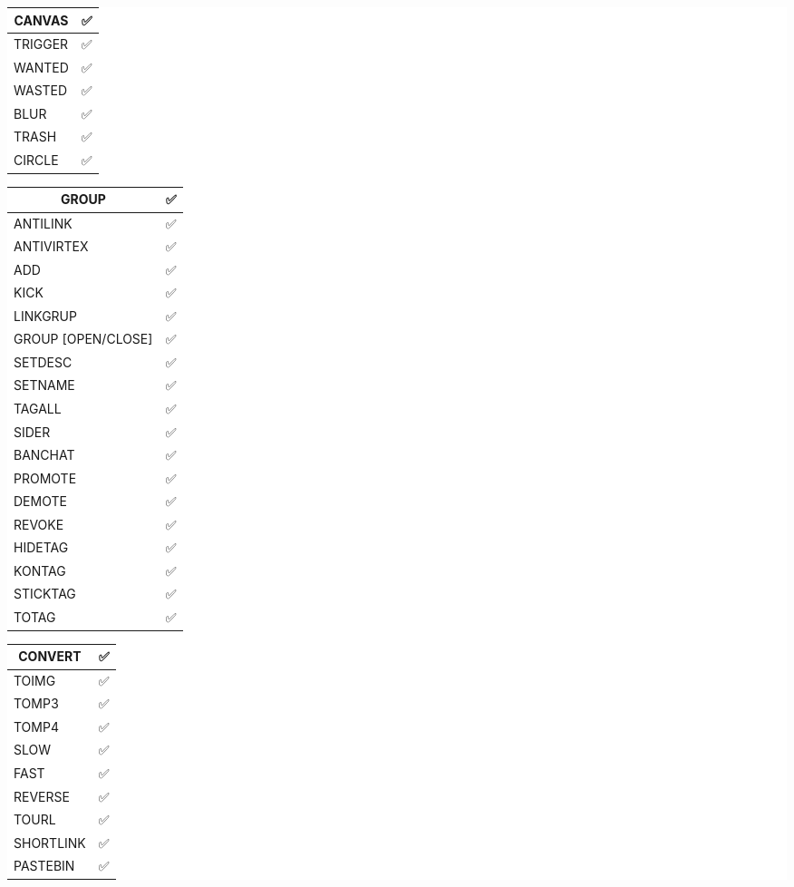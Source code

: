 | CANVAS |✅|
| ------------- | ------------- |
| TRIGGER |✅|
| WANTED |✅|
| WASTED |✅|
| BLUR |✅|
| TRASH |✅|
| CIRCLE |✅|

| GROUP |✅|
| ------------- | ------------- |
| ANTILINK |✅|
| ANTIVIRTEX |✅|
| ADD |✅|
| KICK |✅|
| LINKGRUP |✅|
| GROUP [OPEN/CLOSE] |✅|
| SETDESC |✅|
| SETNAME |✅|
| TAGALL |✅|
| SIDER |✅|
| BANCHAT |✅|
| PROMOTE |✅|
| DEMOTE |✅|
| REVOKE |✅|
| HIDETAG |✅|
| KONTAG |✅|
| STICKTAG |✅|
| TOTAG |✅|

| CONVERT |✅|
| ------------- | ------------- |
| TOIMG |✅|
| TOMP3 |✅|
| TOMP4 |✅|
| SLOW |✅|
| FAST |✅|
| REVERSE |✅|
| TOURL |✅|
| SHORTLINK |✅|
| PASTEBIN |✅|
